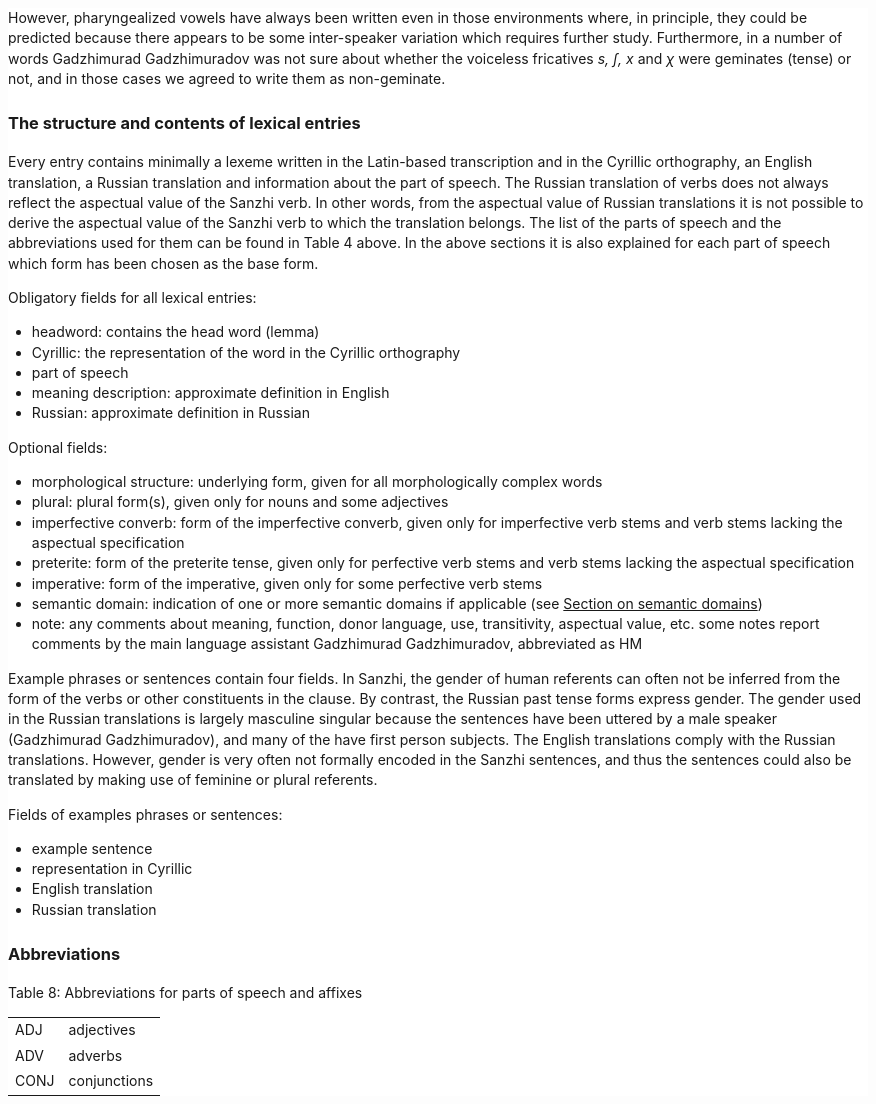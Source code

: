 However, pharyngealized vowels have always been written even in those environments where, in principle, they could be predicted because there appears to be some inter-speaker variation which requires further study. Furthermore, in a number of words Gadzhimurad Gadzhimuradov was not sure about whether the voiceless fricatives _s, ʃ, x_ and _χ_ were geminates (tense) or not, and in those cases we agreed to write them as non-geminate.

<h3 id="structure-and-contents-lexical-entries">The structure and contents of lexical entries</h3>
Every entry contains minimally a lexeme written in the Latin-based transcription and in the Cyrillic orthography, an English translation, a Russian translation and information about the part of speech. The Russian translation of verbs does not always reflect the aspectual value of the Sanzhi verb. In other words, from the aspectual value of Russian translations it is not possible to derive the aspectual value of the Sanzhi verb to which the translation belongs. The list of the parts of speech and the abbreviations used for them can be found in Table 4 above. In the above sections it is also explained for each part of speech which form has been chosen as the base form.

Obligatory fields for all lexical entries:
<ul>
<li>headword: contains the head word (lemma)</li>
<li>Cyrillic: the representation of the word in the Cyrillic orthography</li>
<li>part of speech</li>
<li>meaning description: approximate definition in English</li>
<li>Russian: approximate definition in Russian</li>
</ul>

Optional fields:
<ul>
<li>morphological structure: underlying form, given for all morphologically complex words</li>
<li>plural: plural form(s), given only for nouns and some adjectives </li>
<li>imperfective converb: form of the imperfective converb, given only for imperfective verb stems and verb stems lacking the aspectual specification</li>
<li>preterite: form of the preterite tense, given only for perfective verb stems and verb stems lacking the aspectual specification</li>
<li>imperative: form of the imperative, given only for some perfective verb stems</li>
<li>semantic domain: indication of one or more semantic domains if applicable (see <a href="semantic-domains">Section on semantic domains</a>)</li>
<li>note: any comments about meaning, function, donor language, use, transitivity, aspectual value, etc. some notes report comments by the main language assistant Gadzhimurad Gadzhimuradov, abbreviated as HM</li>
</ul>

Example phrases or sentences contain four fields. In Sanzhi, the gender of human referents can often not be inferred from the form of the verbs or other constituents in the clause. By contrast, the Russian past tense forms express gender. The gender used in the Russian translations is largely masculine singular because the sentences have been uttered by a male speaker (Gadzhimurad Gadzhimuradov), and many of the have first person subjects. The English translations comply with the Russian translations. However, gender is very often not formally encoded in the Sanzhi sentences, and thus the sentences could also be translated by making use of feminine or plural referents. 

Fields of examples phrases or sentences:
<ul>
<li>example sentence</li>
<li>representation in Cyrillic</li>
<li>English translation</li>
<li>Russian translation</li>
</ul>
<h3 id="abbreviations">Abbreviations</h3>
Table 8: Abbreviations for parts of speech and affixes
<table class="table table-bordered" table="">
<tr>
<td>ADJ</td><td>adjectives</td>
</tr>
<tr>
<td>ADV</td><td>adverbs</td>
</tr>
<tr>
<td>CONJ</td><td>conjunctions</td>